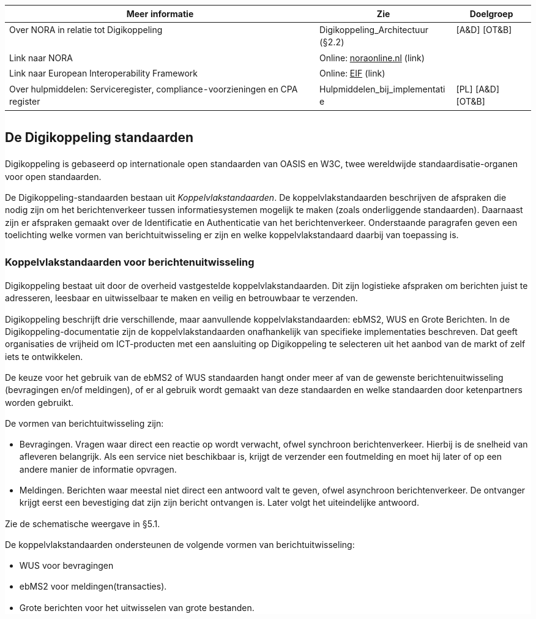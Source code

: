 | **Meer informatie** | **Zie** | **Doelgroep** |
|---|---|---|
| Over NORA in relatie tot Digikoppeling | Digikoppeling\_Architectuur (§2.2) | [A&D]  [OT&B] |
| Link naar NORA | Online: [noraonline.nl](http://www.noraonline.nl/wiki/NORA_online) (link)  | |
| Link naar European Interoperability Framework | Online: [EIF](http://ec.europa.eu/idabc/en/document/2319/5644.html) (link) | |
| Over hulpmiddelen: Serviceregister, compliance-voorzieningen en CPA register | Hulpmiddelen_bij\_implementatie | [PL] [A&D]  [OT&B] |


## De Digikoppeling standaarden

Digikoppeling is gebaseerd op internationale open standaarden van OASIS en W3C, twee wereldwijde standaardisatie-organen voor open standaarden.

De Digikoppeling-standaarden bestaan uit *Koppelvlakstandaarden*. De koppelvlakstandaarden beschrijven de afspraken die nodig zijn om het berichtenverkeer tussen informatiesystemen mogelijk te maken (zoals onderliggende standaarden). Daarnaast zijn er afspraken gemaakt over de Identificatie en Authenticatie van het berichtenverkeer. Onderstaande paragrafen geven een toelichting welke vormen van berichtuitwisseling er zijn en welke koppelvlakstandaard daarbij van toepassing is.

### Koppelvlakstandaarden voor berichtenuitwisseling

Digikoppeling bestaat uit door de overheid vastgestelde koppelvlakstandaarden. Dit zijn logistieke afspraken om berichten juist te adresseren, leesbaar en uitwisselbaar te maken en veilig en betrouwbaar te verzenden.

Digikoppeling beschrijft drie verschillende, maar aanvullende koppelvlakstandaarden: ebMS2, WUS en Grote Berichten. In de Digikoppeling-documentatie zijn de koppelvlakstandaarden onafhankelijk van specifieke implementaties beschreven. Dat geeft organisaties de vrijheid om ICT-producten met een aansluiting op Digikoppeling te selecteren uit het aanbod van de markt of zelf iets te ontwikkelen.

De keuze voor het gebruik van de ebMS2 of WUS standaarden hangt onder meer af van de gewenste berichtenuitwisseling (bevragingen en/of meldingen), of er al gebruik wordt gemaakt van deze standaarden en welke standaarden door ketenpartners worden gebruikt.

De vormen van berichtuitwisseling zijn:

- Bevragingen. Vragen waar direct een reactie op wordt verwacht, ofwel synchroon berichtenverkeer. Hierbij is de snelheid van afleveren belangrijk. Als een service niet beschikbaar is, krijgt de verzender een foutmelding en moet hij later of op een andere manier de informatie opvragen.

- Meldingen. Berichten waar meestal niet direct een antwoord valt te geven, ofwel asynchroon berichtenverkeer. De ontvanger krijgt eerst een bevestiging dat zijn zijn bericht ontvangen is. Later volgt het uiteindelijke antwoord.

Zie de schematische weergave in §5.1.

De koppelvlakstandaarden ondersteunen de volgende vormen van berichtuitwisseling:

- WUS voor bevragingen

- ebMS2 voor meldingen(transacties).

- Grote berichten voor het uitwisselen van grote bestanden.
